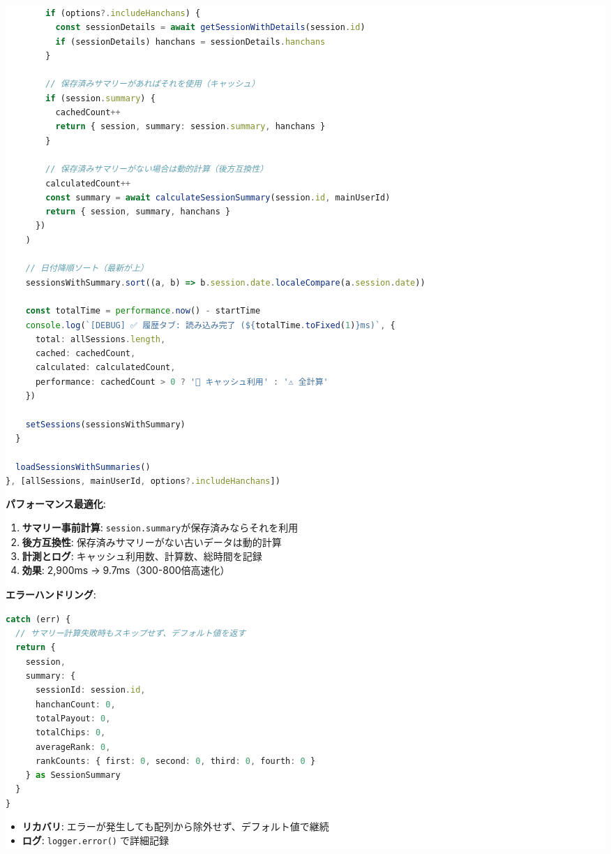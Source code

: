 ```typescript
        if (options?.includeHanchans) {
          const sessionDetails = await getSessionWithDetails(session.id)
          if (sessionDetails) hanchans = sessionDetails.hanchans
        }

        // 保存済みサマリーがあればそれを使用（キャッシュ）
        if (session.summary) {
          cachedCount++
          return { session, summary: session.summary, hanchans }
        }

        // 保存済みサマリーがない場合は動的計算（後方互換性）
        calculatedCount++
        const summary = await calculateSessionSummary(session.id, mainUserId)
        return { session, summary, hanchans }
      })
    )

    // 日付降順ソート（最新が上）
    sessionsWithSummary.sort((a, b) => b.session.date.localeCompare(a.session.date))

    const totalTime = performance.now() - startTime
    console.log(`[DEBUG] ✅ 履歴タブ: 読み込み完了 (${totalTime.toFixed(1)}ms)`, {
      total: allSessions.length,
      cached: cachedCount,
      calculated: calculatedCount,
      performance: cachedCount > 0 ? '🚀 キャッシュ利用' : '⚠️ 全計算'
    })

    setSessions(sessionsWithSummary)
  }

  loadSessionsWithSummaries()
}, [allSessions, mainUserId, options?.includeHanchans])
```

**パフォーマンス最適化**:
1. **サマリー事前計算**: `session.summary`が保存済みならそれを利用
2. **後方互換性**: 保存済みサマリーがない古いデータは動的計算
3. **計測とログ**: キャッシュ利用数、計算数、総時間を記録
4. **効果**: 2,900ms → 9.7ms（300-800倍高速化）

**エラーハンドリング**:
```typescript
catch (err) {
  // サマリー計算失敗時もスキップせず、デフォルト値を返す
  return {
    session,
    summary: {
      sessionId: session.id,
      hanchanCount: 0,
      totalPayout: 0,
      totalChips: 0,
      averageRank: 0,
      rankCounts: { first: 0, second: 0, third: 0, fourth: 0 }
    } as SessionSummary
  }
}
```
- **リカバリ**: エラーが発生しても配列から除外せず、デフォルト値で継続
- **ログ**: `logger.error()` で詳細記録
